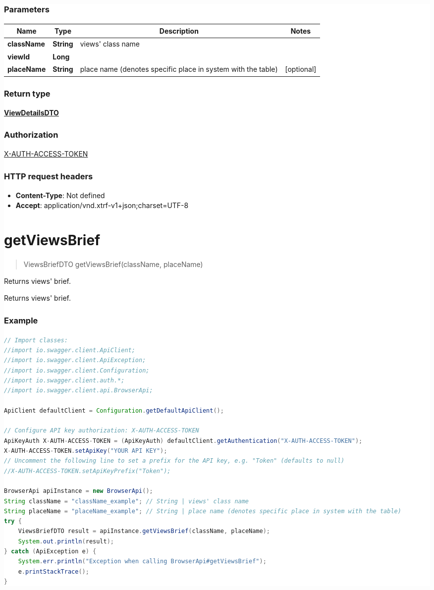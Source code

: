 ### Parameters

Name | Type | Description  | Notes
------------- | ------------- | ------------- | -------------
 **className** | **String**| views&#x27; class name |
 **viewId** | **Long**|  |
 **placeName** | **String**| place name (denotes specific place in system with the table) | [optional]

### Return type

[**ViewDetailsDTO**](ViewDetailsDTO.md)

### Authorization

[X-AUTH-ACCESS-TOKEN](../README.md#X-AUTH-ACCESS-TOKEN)

### HTTP request headers

 - **Content-Type**: Not defined
 - **Accept**: application/vnd.xtrf-v1+json;charset=UTF-8

<a name="getViewsBrief"></a>
# **getViewsBrief**
> ViewsBriefDTO getViewsBrief(className, placeName)

Returns views&#x27; brief.

Returns views&#x27; brief.

### Example
```java
// Import classes:
//import io.swagger.client.ApiClient;
//import io.swagger.client.ApiException;
//import io.swagger.client.Configuration;
//import io.swagger.client.auth.*;
//import io.swagger.client.api.BrowserApi;

ApiClient defaultClient = Configuration.getDefaultApiClient();

// Configure API key authorization: X-AUTH-ACCESS-TOKEN
ApiKeyAuth X-AUTH-ACCESS-TOKEN = (ApiKeyAuth) defaultClient.getAuthentication("X-AUTH-ACCESS-TOKEN");
X-AUTH-ACCESS-TOKEN.setApiKey("YOUR API KEY");
// Uncomment the following line to set a prefix for the API key, e.g. "Token" (defaults to null)
//X-AUTH-ACCESS-TOKEN.setApiKeyPrefix("Token");

BrowserApi apiInstance = new BrowserApi();
String className = "className_example"; // String | views' class name
String placeName = "placeName_example"; // String | place name (denotes specific place in system with the table)
try {
    ViewsBriefDTO result = apiInstance.getViewsBrief(className, placeName);
    System.out.println(result);
} catch (ApiException e) {
    System.err.println("Exception when calling BrowserApi#getViewsBrief");
    e.printStackTrace();
}
```
